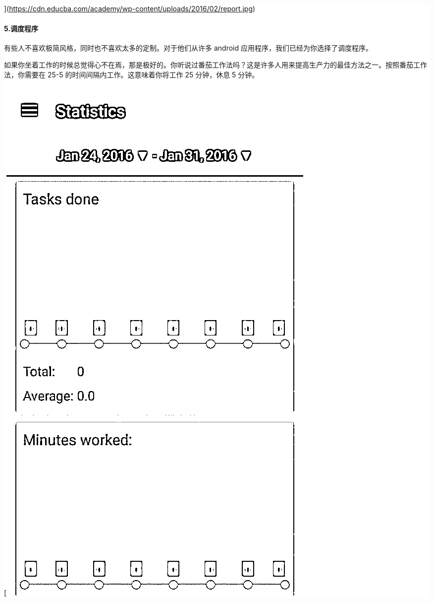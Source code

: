 ](https://cdn.educba.com/academy/wp-content/uploads/2016/02/report.jpg) 

#### 5.调度程序

有些人不喜欢极简风格，同时也不喜欢太多的定制。对于他们从许多 android 应用程序，我们已经为你选择了调度程序。

如果你坐着工作的时候总觉得心不在焉，那是极好的。你听说过番茄工作法吗？这是许多人用来提高生产力的最佳方法之一。按照番茄工作法，你需要在 25-5 的时间间隔内工作。这意味着你将工作 25 分钟，休息 5 分钟。

[![statistics](img/9bbf54bf9adab9acf1456310e98d20fd.png)
